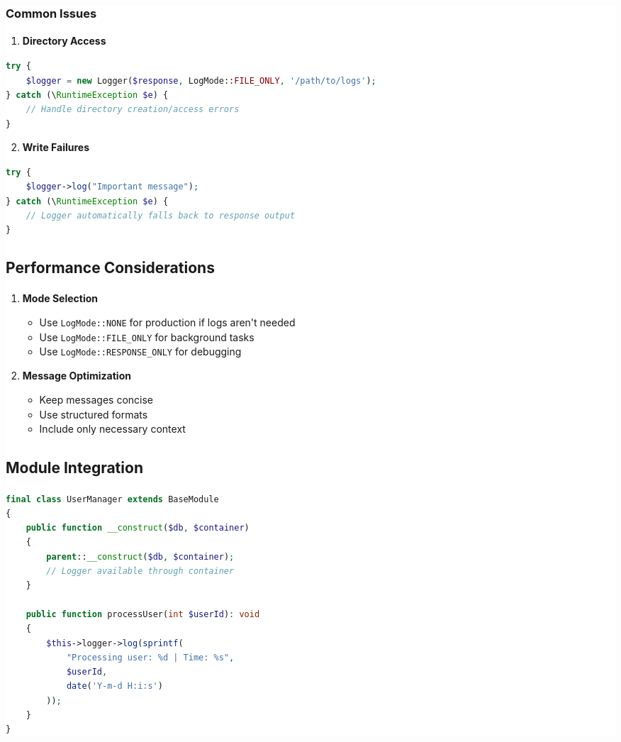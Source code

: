 ### Common Issues

1. **Directory Access**
```php
try {
    $logger = new Logger($response, LogMode::FILE_ONLY, '/path/to/logs');
} catch (\RuntimeException $e) {
    // Handle directory creation/access errors
}
```

2. **Write Failures**
```php
try {
    $logger->log("Important message");
} catch (\RuntimeException $e) {
    // Logger automatically falls back to response output
}
```

## Performance Considerations

1. **Mode Selection**
   - Use `LogMode::NONE` for production if logs aren't needed
   - Use `LogMode::FILE_ONLY` for background tasks
   - Use `LogMode::RESPONSE_ONLY` for debugging

2. **Message Optimization**
   - Keep messages concise
   - Use structured formats
   - Include only necessary context

## Module Integration

```php
final class UserManager extends BaseModule
{
    public function __construct($db, $container)
    {
        parent::__construct($db, $container);
        // Logger available through container
    }

    public function processUser(int $userId): void
    {
        $this->logger->log(sprintf(
            "Processing user: %d | Time: %s",
            $userId,
            date('Y-m-d H:i:s')
        ));
    }
}
```

